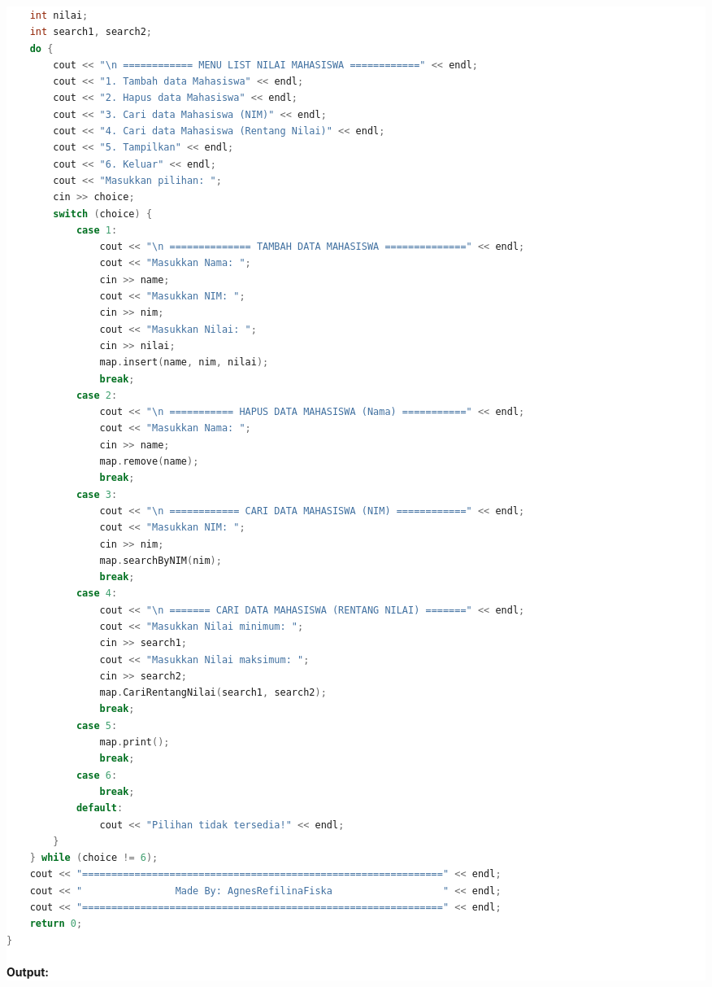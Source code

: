 ```C++
    int nilai;
    int search1, search2;
    do {
        cout << "\n ============ MENU LIST NILAI MAHASISWA ============" << endl;
        cout << "1. Tambah data Mahasiswa" << endl;
        cout << "2. Hapus data Mahasiswa" << endl;
        cout << "3. Cari data Mahasiswa (NIM)" << endl;
        cout << "4. Cari data Mahasiswa (Rentang Nilai)" << endl;
        cout << "5. Tampilkan" << endl;
        cout << "6. Keluar" << endl;
        cout << "Masukkan pilihan: ";
        cin >> choice;
        switch (choice) {
            case 1:
                cout << "\n ============== TAMBAH DATA MAHASISWA ==============" << endl;
                cout << "Masukkan Nama: ";
                cin >> name;
                cout << "Masukkan NIM: ";
                cin >> nim;
                cout << "Masukkan Nilai: ";
                cin >> nilai;
                map.insert(name, nim, nilai);
                break;
            case 2:
                cout << "\n =========== HAPUS DATA MAHASISWA (Nama) ===========" << endl;
                cout << "Masukkan Nama: ";
                cin >> name;
                map.remove(name);
                break;
            case 3:
                cout << "\n ============ CARI DATA MAHASISWA (NIM) ============" << endl;
                cout << "Masukkan NIM: ";
                cin >> nim;
                map.searchByNIM(nim);
                break;
            case 4:
                cout << "\n ======= CARI DATA MAHASISWA (RENTANG NILAI) =======" << endl;
                cout << "Masukkan Nilai minimum: ";
                cin >> search1;
                cout << "Masukkan Nilai maksimum: ";
                cin >> search2;
                map.CariRentangNilai(search1, search2);
                break;
            case 5:
                map.print();
                break;
            case 6:
                break;
            default:
                cout << "Pilihan tidak tersedia!" << endl;
        }
    } while (choice != 6);
    cout << "==============================================================" << endl;
    cout << "                Made By: AgnesRefilinaFiska                   " << endl;
    cout << "==============================================================" << endl;
    return 0;
}
```
#### Output: